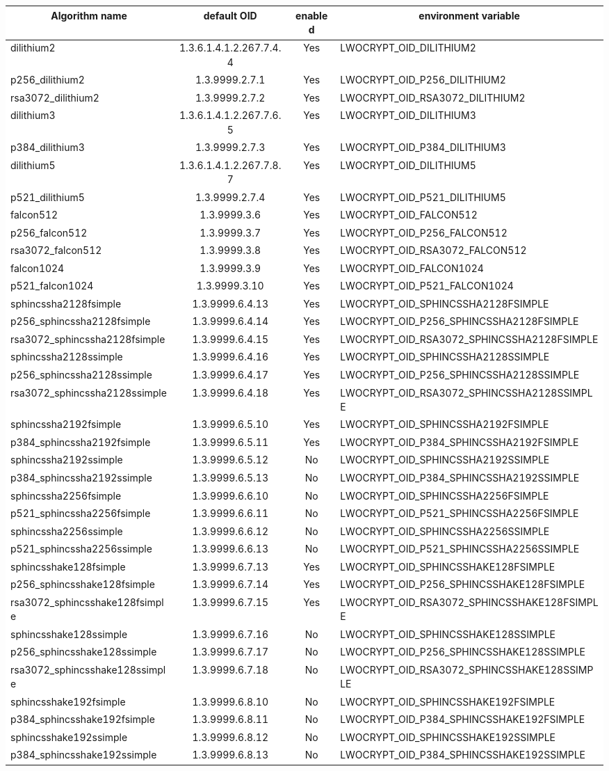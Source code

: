 
|Algorithm name |    default OID    | enabled | environment variable |
|---------------|:-----------------:|:-------:|----------------------|
| dilithium2 | 1.3.6.1.4.1.2.267.7.4.4 |Yes| LWOCRYPT_OID_DILITHIUM2
| p256_dilithium2 | 1.3.9999.2.7.1 |Yes| LWOCRYPT_OID_P256_DILITHIUM2
| rsa3072_dilithium2 | 1.3.9999.2.7.2 |Yes| LWOCRYPT_OID_RSA3072_DILITHIUM2
| dilithium3 | 1.3.6.1.4.1.2.267.7.6.5 |Yes| LWOCRYPT_OID_DILITHIUM3
| p384_dilithium3 | 1.3.9999.2.7.3 |Yes| LWOCRYPT_OID_P384_DILITHIUM3
| dilithium5 | 1.3.6.1.4.1.2.267.7.8.7 |Yes| LWOCRYPT_OID_DILITHIUM5
| p521_dilithium5 | 1.3.9999.2.7.4 |Yes| LWOCRYPT_OID_P521_DILITHIUM5
| falcon512 | 1.3.9999.3.6 |Yes| LWOCRYPT_OID_FALCON512
| p256_falcon512 | 1.3.9999.3.7 |Yes| LWOCRYPT_OID_P256_FALCON512
| rsa3072_falcon512 | 1.3.9999.3.8 |Yes| LWOCRYPT_OID_RSA3072_FALCON512
| falcon1024 | 1.3.9999.3.9 |Yes| LWOCRYPT_OID_FALCON1024
| p521_falcon1024 | 1.3.9999.3.10 |Yes| LWOCRYPT_OID_P521_FALCON1024
| sphincssha2128fsimple | 1.3.9999.6.4.13 |Yes| LWOCRYPT_OID_SPHINCSSHA2128FSIMPLE
| p256_sphincssha2128fsimple | 1.3.9999.6.4.14 |Yes| LWOCRYPT_OID_P256_SPHINCSSHA2128FSIMPLE
| rsa3072_sphincssha2128fsimple | 1.3.9999.6.4.15 |Yes| LWOCRYPT_OID_RSA3072_SPHINCSSHA2128FSIMPLE
| sphincssha2128ssimple | 1.3.9999.6.4.16 |Yes| LWOCRYPT_OID_SPHINCSSHA2128SSIMPLE
| p256_sphincssha2128ssimple | 1.3.9999.6.4.17 |Yes| LWOCRYPT_OID_P256_SPHINCSSHA2128SSIMPLE
| rsa3072_sphincssha2128ssimple | 1.3.9999.6.4.18 |Yes| LWOCRYPT_OID_RSA3072_SPHINCSSHA2128SSIMPLE
| sphincssha2192fsimple | 1.3.9999.6.5.10 |Yes| LWOCRYPT_OID_SPHINCSSHA2192FSIMPLE
| p384_sphincssha2192fsimple | 1.3.9999.6.5.11 |Yes| LWOCRYPT_OID_P384_SPHINCSSHA2192FSIMPLE
| sphincssha2192ssimple | 1.3.9999.6.5.12 |No| LWOCRYPT_OID_SPHINCSSHA2192SSIMPLE
| p384_sphincssha2192ssimple | 1.3.9999.6.5.13 |No| LWOCRYPT_OID_P384_SPHINCSSHA2192SSIMPLE
| sphincssha2256fsimple | 1.3.9999.6.6.10 |No| LWOCRYPT_OID_SPHINCSSHA2256FSIMPLE
| p521_sphincssha2256fsimple | 1.3.9999.6.6.11 |No| LWOCRYPT_OID_P521_SPHINCSSHA2256FSIMPLE
| sphincssha2256ssimple | 1.3.9999.6.6.12 |No| LWOCRYPT_OID_SPHINCSSHA2256SSIMPLE
| p521_sphincssha2256ssimple | 1.3.9999.6.6.13 |No| LWOCRYPT_OID_P521_SPHINCSSHA2256SSIMPLE
| sphincsshake128fsimple | 1.3.9999.6.7.13 |Yes| LWOCRYPT_OID_SPHINCSSHAKE128FSIMPLE
| p256_sphincsshake128fsimple | 1.3.9999.6.7.14 |Yes| LWOCRYPT_OID_P256_SPHINCSSHAKE128FSIMPLE
| rsa3072_sphincsshake128fsimple | 1.3.9999.6.7.15 |Yes| LWOCRYPT_OID_RSA3072_SPHINCSSHAKE128FSIMPLE
| sphincsshake128ssimple | 1.3.9999.6.7.16 |No| LWOCRYPT_OID_SPHINCSSHAKE128SSIMPLE
| p256_sphincsshake128ssimple | 1.3.9999.6.7.17 |No| LWOCRYPT_OID_P256_SPHINCSSHAKE128SSIMPLE
| rsa3072_sphincsshake128ssimple | 1.3.9999.6.7.18 |No| LWOCRYPT_OID_RSA3072_SPHINCSSHAKE128SSIMPLE
| sphincsshake192fsimple | 1.3.9999.6.8.10 |No| LWOCRYPT_OID_SPHINCSSHAKE192FSIMPLE
| p384_sphincsshake192fsimple | 1.3.9999.6.8.11 |No| LWOCRYPT_OID_P384_SPHINCSSHAKE192FSIMPLE
| sphincsshake192ssimple | 1.3.9999.6.8.12 |No| LWOCRYPT_OID_SPHINCSSHAKE192SSIMPLE
| p384_sphincsshake192ssimple | 1.3.9999.6.8.13 |No| LWOCRYPT_OID_P384_SPHINCSSHAKE192SSIMPLE